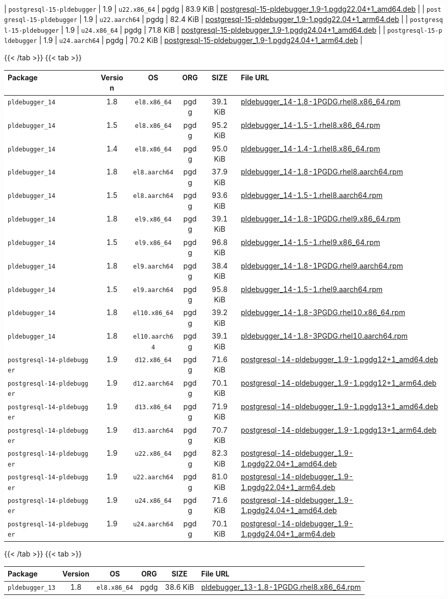 | `postgresql-15-pldebugger` | 1.9 | `u22.x86_64` | pgdg | 83.9 KiB | [postgresql-15-pldebugger_1.9-1.pgdg22.04+1_amd64.deb](https://apt.postgresql.org/pub/repos/apt/pool/main/p/pldebugger/postgresql-15-pldebugger_1.9-1.pgdg22.04+1_amd64.deb) |
| `postgresql-15-pldebugger` | 1.9 | `u22.aarch64` | pgdg | 82.4 KiB | [postgresql-15-pldebugger_1.9-1.pgdg22.04+1_arm64.deb](https://apt.postgresql.org/pub/repos/apt/pool/main/p/pldebugger/postgresql-15-pldebugger_1.9-1.pgdg22.04+1_arm64.deb) |
| `postgresql-15-pldebugger` | 1.9 | `u24.x86_64` | pgdg | 71.8 KiB | [postgresql-15-pldebugger_1.9-1.pgdg24.04+1_amd64.deb](https://apt.postgresql.org/pub/repos/apt/pool/main/p/pldebugger/postgresql-15-pldebugger_1.9-1.pgdg24.04+1_amd64.deb) |
| `postgresql-15-pldebugger` | 1.9 | `u24.aarch64` | pgdg | 70.2 KiB | [postgresql-15-pldebugger_1.9-1.pgdg24.04+1_arm64.deb](https://apt.postgresql.org/pub/repos/apt/pool/main/p/pldebugger/postgresql-15-pldebugger_1.9-1.pgdg24.04+1_arm64.deb) |

{{< /tab >}}
{{< tab >}}

| **Package** | **Version** | **OS** | **ORG** | **SIZE** | **File URL** |
|:------------|:-----------:|:------:|:-------:|:--------:|:--------------|
| `pldebugger_14` | 1.8 | `el8.x86_64` | pgdg | 39.1 KiB | [pldebugger_14-1.8-1PGDG.rhel8.x86_64.rpm](https://download.postgresql.org/pub/repos/yum/14/redhat/rhel-8-x86_64/pldebugger_14-1.8-1PGDG.rhel8.x86_64.rpm) |
| `pldebugger_14` | 1.5 | `el8.x86_64` | pgdg | 95.2 KiB | [pldebugger_14-1.5-1.rhel8.x86_64.rpm](https://download.postgresql.org/pub/repos/yum/14/redhat/rhel-8-x86_64/pldebugger_14-1.5-1.rhel8.x86_64.rpm) |
| `pldebugger_14` | 1.4 | `el8.x86_64` | pgdg | 95.0 KiB | [pldebugger_14-1.4-1.rhel8.x86_64.rpm](https://download.postgresql.org/pub/repos/yum/14/redhat/rhel-8-x86_64/pldebugger_14-1.4-1.rhel8.x86_64.rpm) |
| `pldebugger_14` | 1.8 | `el8.aarch64` | pgdg | 37.9 KiB | [pldebugger_14-1.8-1PGDG.rhel8.aarch64.rpm](https://download.postgresql.org/pub/repos/yum/14/redhat/rhel-8-aarch64/pldebugger_14-1.8-1PGDG.rhel8.aarch64.rpm) |
| `pldebugger_14` | 1.5 | `el8.aarch64` | pgdg | 93.6 KiB | [pldebugger_14-1.5-1.rhel8.aarch64.rpm](https://download.postgresql.org/pub/repos/yum/14/redhat/rhel-8-aarch64/pldebugger_14-1.5-1.rhel8.aarch64.rpm) |
| `pldebugger_14` | 1.8 | `el9.x86_64` | pgdg | 39.1 KiB | [pldebugger_14-1.8-1PGDG.rhel9.x86_64.rpm](https://download.postgresql.org/pub/repos/yum/14/redhat/rhel-9-x86_64/pldebugger_14-1.8-1PGDG.rhel9.x86_64.rpm) |
| `pldebugger_14` | 1.5 | `el9.x86_64` | pgdg | 96.8 KiB | [pldebugger_14-1.5-1.rhel9.x86_64.rpm](https://download.postgresql.org/pub/repos/yum/14/redhat/rhel-9-x86_64/pldebugger_14-1.5-1.rhel9.x86_64.rpm) |
| `pldebugger_14` | 1.8 | `el9.aarch64` | pgdg | 38.4 KiB | [pldebugger_14-1.8-1PGDG.rhel9.aarch64.rpm](https://download.postgresql.org/pub/repos/yum/14/redhat/rhel-9-aarch64/pldebugger_14-1.8-1PGDG.rhel9.aarch64.rpm) |
| `pldebugger_14` | 1.5 | `el9.aarch64` | pgdg | 95.8 KiB | [pldebugger_14-1.5-1.rhel9.aarch64.rpm](https://download.postgresql.org/pub/repos/yum/14/redhat/rhel-9-aarch64/pldebugger_14-1.5-1.rhel9.aarch64.rpm) |
| `pldebugger_14` | 1.8 | `el10.x86_64` | pgdg | 39.2 KiB | [pldebugger_14-1.8-3PGDG.rhel10.x86_64.rpm](https://download.postgresql.org/pub/repos/yum/14/redhat/rhel-10-x86_64/pldebugger_14-1.8-3PGDG.rhel10.x86_64.rpm) |
| `pldebugger_14` | 1.8 | `el10.aarch64` | pgdg | 39.1 KiB | [pldebugger_14-1.8-3PGDG.rhel10.aarch64.rpm](https://download.postgresql.org/pub/repos/yum/14/redhat/rhel-10-aarch64/pldebugger_14-1.8-3PGDG.rhel10.aarch64.rpm) |
| `postgresql-14-pldebugger` | 1.9 | `d12.x86_64` | pgdg | 71.6 KiB | [postgresql-14-pldebugger_1.9-1.pgdg12+1_amd64.deb](https://apt.postgresql.org/pub/repos/apt/pool/main/p/pldebugger/postgresql-14-pldebugger_1.9-1.pgdg12+1_amd64.deb) |
| `postgresql-14-pldebugger` | 1.9 | `d12.aarch64` | pgdg | 70.1 KiB | [postgresql-14-pldebugger_1.9-1.pgdg12+1_arm64.deb](https://apt.postgresql.org/pub/repos/apt/pool/main/p/pldebugger/postgresql-14-pldebugger_1.9-1.pgdg12+1_arm64.deb) |
| `postgresql-14-pldebugger` | 1.9 | `d13.x86_64` | pgdg | 71.9 KiB | [postgresql-14-pldebugger_1.9-1.pgdg13+1_amd64.deb](https://apt.postgresql.org/pub/repos/apt/pool/main/p/pldebugger/postgresql-14-pldebugger_1.9-1.pgdg13+1_amd64.deb) |
| `postgresql-14-pldebugger` | 1.9 | `d13.aarch64` | pgdg | 70.7 KiB | [postgresql-14-pldebugger_1.9-1.pgdg13+1_arm64.deb](https://apt.postgresql.org/pub/repos/apt/pool/main/p/pldebugger/postgresql-14-pldebugger_1.9-1.pgdg13+1_arm64.deb) |
| `postgresql-14-pldebugger` | 1.9 | `u22.x86_64` | pgdg | 82.3 KiB | [postgresql-14-pldebugger_1.9-1.pgdg22.04+1_amd64.deb](https://apt.postgresql.org/pub/repos/apt/pool/main/p/pldebugger/postgresql-14-pldebugger_1.9-1.pgdg22.04+1_amd64.deb) |
| `postgresql-14-pldebugger` | 1.9 | `u22.aarch64` | pgdg | 81.0 KiB | [postgresql-14-pldebugger_1.9-1.pgdg22.04+1_arm64.deb](https://apt.postgresql.org/pub/repos/apt/pool/main/p/pldebugger/postgresql-14-pldebugger_1.9-1.pgdg22.04+1_arm64.deb) |
| `postgresql-14-pldebugger` | 1.9 | `u24.x86_64` | pgdg | 71.6 KiB | [postgresql-14-pldebugger_1.9-1.pgdg24.04+1_amd64.deb](https://apt.postgresql.org/pub/repos/apt/pool/main/p/pldebugger/postgresql-14-pldebugger_1.9-1.pgdg24.04+1_amd64.deb) |
| `postgresql-14-pldebugger` | 1.9 | `u24.aarch64` | pgdg | 70.1 KiB | [postgresql-14-pldebugger_1.9-1.pgdg24.04+1_arm64.deb](https://apt.postgresql.org/pub/repos/apt/pool/main/p/pldebugger/postgresql-14-pldebugger_1.9-1.pgdg24.04+1_arm64.deb) |

{{< /tab >}}
{{< tab >}}

| **Package** | **Version** | **OS** | **ORG** | **SIZE** | **File URL** |
|:------------|:-----------:|:------:|:-------:|:--------:|:--------------|
| `pldebugger_13` | 1.8 | `el8.x86_64` | pgdg | 38.6 KiB | [pldebugger_13-1.8-1PGDG.rhel8.x86_64.rpm](https://download.postgresql.org/pub/repos/yum/13/redhat/rhel-8-x86_64/pldebugger_13-1.8-1PGDG.rhel8.x86_64.rpm) |